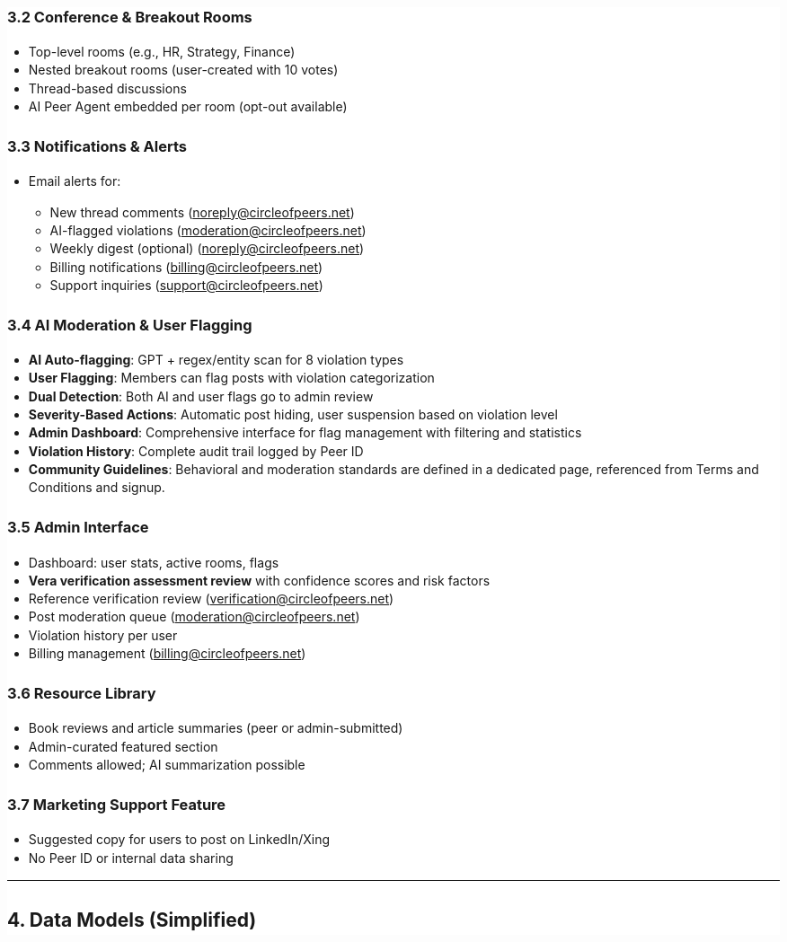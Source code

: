 ### 3.2 Conference & Breakout Rooms

* Top-level rooms (e.g., HR, Strategy, Finance)
* Nested breakout rooms (user-created with 10 votes)
* Thread-based discussions
* AI Peer Agent embedded per room (opt-out available)

### 3.3 Notifications & Alerts

* Email alerts for:

  * New thread comments (noreply@circleofpeers.net)
  * AI-flagged violations (moderation@circleofpeers.net)
  * Weekly digest (optional) (noreply@circleofpeers.net)
  * Billing notifications (billing@circleofpeers.net)
  * Support inquiries (support@circleofpeers.net)

### 3.4 AI Moderation & User Flagging

* **AI Auto-flagging**: GPT + regex/entity scan for 8 violation types
* **User Flagging**: Members can flag posts with violation categorization
* **Dual Detection**: Both AI and user flags go to admin review
* **Severity-Based Actions**: Automatic post hiding, user suspension based on violation level
* **Admin Dashboard**: Comprehensive interface for flag management with filtering and statistics
* **Violation History**: Complete audit trail logged by Peer ID
* **Community Guidelines**: Behavioral and moderation standards are defined in a dedicated page, referenced from Terms and Conditions and signup.

### 3.5 Admin Interface

* Dashboard: user stats, active rooms, flags
* **Vera verification assessment review** with confidence scores and risk factors
* Reference verification review (verification@circleofpeers.net)
* Post moderation queue (moderation@circleofpeers.net)
* Violation history per user
* Billing management (billing@circleofpeers.net)

### 3.6 Resource Library

* Book reviews and article summaries (peer or admin-submitted)
* Admin-curated featured section
* Comments allowed; AI summarization possible

### 3.7 Marketing Support Feature

* Suggested copy for users to post on LinkedIn/Xing
* No Peer ID or internal data sharing

---

## 4. Data Models (Simplified)
